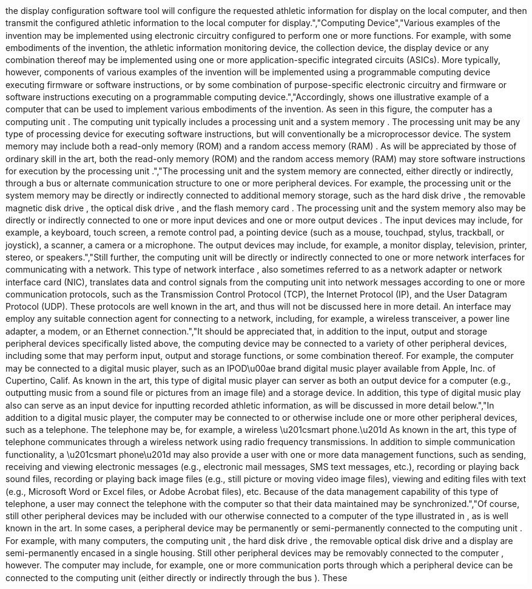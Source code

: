 the display configuration software tool will configure the requested athletic information for display on the local computer, and then transmit the configured athletic information to the local computer for display.","Computing Device","Various examples of the invention may be implemented using electronic circuitry configured to perform one or more functions. For example, with some embodiments of the invention, the athletic information monitoring device, the collection device, the display device or any combination thereof may be implemented using one or more application-specific integrated circuits (ASICs). More typically, however, components of various examples of the invention will be implemented using a programmable computing device executing firmware or software instructions, or by some combination of purpose-specific electronic circuitry and firmware or software instructions executing on a programmable computing device.","Accordingly,  shows one illustrative example of a computer  that can be used to implement various embodiments of the invention. As seen in this figure, the computer  has a computing unit . The computing unit  typically includes a processing unit  and a system memory . The processing unit  may be any type of processing device for executing software instructions, but will conventionally be a microprocessor device. The system memory  may include both a read-only memory (ROM)  and a random access memory (RAM) . As will be appreciated by those of ordinary skill in the art, both the read-only memory (ROM)  and the random access memory (RAM)  may store software instructions for execution by the processing unit .","The processing unit  and the system memory  are connected, either directly or indirectly, through a bus  or alternate communication structure to one or more peripheral devices. For example, the processing unit  or the system memory  may be directly or indirectly connected to additional memory storage, such as the hard disk drive , the removable magnetic disk drive , the optical disk drive , and the flash memory card . The processing unit  and the system memory  also may be directly or indirectly connected to one or more input devices  and one or more output devices . The input devices  may include, for example, a keyboard, touch screen, a remote control pad, a pointing device (such as a mouse, touchpad, stylus, trackball, or joystick), a scanner, a camera or a microphone. The output devices  may include, for example, a monitor display, television, printer, stereo, or speakers.","Still further, the computing unit  will be directly or indirectly connected to one or more network interfaces  for communicating with a network. This type of network interface , also sometimes referred to as a network adapter or network interface card (NIC), translates data and control signals from the computing unit  into network messages according to one or more communication protocols, such as the Transmission Control Protocol (TCP), the Internet Protocol (IP), and the User Datagram Protocol (UDP). These protocols are well known in the art, and thus will not be discussed here in more detail. An interface  may employ any suitable connection agent for connecting to a network, including, for example, a wireless transceiver, a power line adapter, a modem, or an Ethernet connection.","It should be appreciated that, in addition to the input, output and storage peripheral devices specifically listed above, the computing device may be connected to a variety of other peripheral devices, including some that may perform input, output and storage functions, or some combination thereof. For example, the computer  may be connected to a digital music player, such as an IPOD\u00ae brand digital music player available from Apple, Inc. of Cupertino, Calif. As known in the art, this type of digital music player can server as both an output device for a computer (e.g., outputting music from a sound file or pictures from an image file) and a storage device. In addition, this type of digital music play also can serve as an input device for inputting recorded athletic information, as will be discussed in more detail below.","In addition to a digital music player, the computer  may be connected to or otherwise include one or more other peripheral devices, such as a telephone. The telephone may be, for example, a wireless \u201csmart phone.\u201d As known in the art, this type of telephone communicates through a wireless network using radio frequency transmissions. In addition to simple communication functionality, a \u201csmart phone\u201d may also provide a user with one or more data management functions, such as sending, receiving and viewing electronic messages (e.g., electronic mail messages, SMS text messages, etc.), recording or playing back sound files, recording or playing back image files (e.g., still picture or moving video image files), viewing and editing files with text (e.g., Microsoft Word or Excel files, or Adobe Acrobat files), etc. Because of the data management capability of this type of telephone, a user may connect the telephone with the computer  so that their data maintained may be synchronized.","Of course, still other peripheral devices may be included with our otherwise connected to a computer  of the type illustrated in , as is well known in the art. In some cases, a peripheral device may be permanently or semi-permanently connected to the computing unit . For example, with many computers, the computing unit , the hard disk drive , the removable optical disk drive  and a display are semi-permanently encased in a single housing. Still other peripheral devices may be removably connected to the computer , however. The computer  may include, for example, one or more communication ports through which a peripheral device can be connected to the computing unit  (either directly or indirectly through the bus ). These